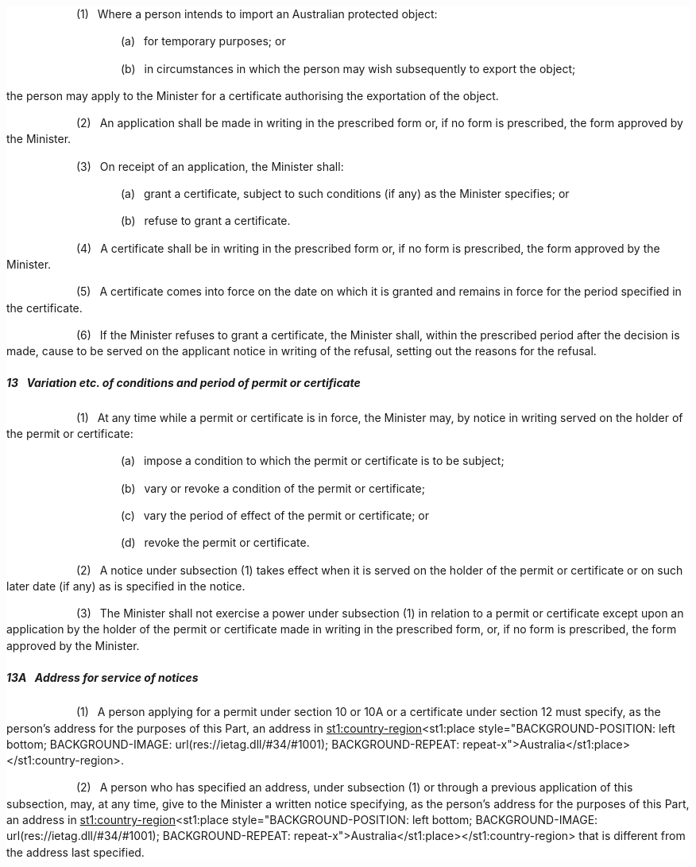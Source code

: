              (1)  Where a person intends to import an Australian protected object:

                     (a)  for temporary purposes; or

                     (b)  in circumstances in which the person may wish subsequently to export the object;

the person may apply to the Minister for a certificate authorising the exportation of the object.

             (2)  An application shall be made in writing in the prescribed form or, if no form is prescribed, the form approved by the Minister.

             (3)  On receipt of an application, the Minister shall:

                     (a)  grant a certificate, subject to such conditions (if any) as the Minister specifies; or

                     (b)  refuse to grant a certificate.

             (4)  A certificate shall be in writing in the prescribed form or, if no form is prescribed, the form approved by the Minister.

             (5)  A certificate comes into force on the date on which it is granted and remains in force for the period specified in the certificate.

             (6)  If the Minister refuses to grant a certificate, the Minister shall, within the prescribed period after the decision is made, cause to be served on the applicant notice in writing of the refusal, setting out the reasons for the refusal.

##### <a id="13"></a>13  Variation etc. of conditions and period of permit or certificate

             (1)  At any time while a permit or certificate is in force, the Minister may, by notice in writing served on the holder of the permit or certificate:

                     (a)  impose a condition to which the permit or certificate is to be subject;

                     (b)  vary or revoke a condition of the permit or certificate;

                     (c)  vary the period of effect of the permit or certificate; or

                     (d)  revoke the permit or certificate.

             (2)  A notice under subsection (1) takes effect when it is served on the holder of the permit or certificate or on such later date (if any) as is specified in the notice.

             (3)  The Minister shall not exercise a power under subsection (1) in relation to a permit or certificate except upon an application by the holder of the permit or certificate made in writing in the prescribed form, or, if no form is prescribed, the form approved by the Minister.

##### <a id="13A"></a>13A  Address for service of notices

             (1)  A person applying for a permit under section 10 or 10A or a certificate under section 12 must specify, as the person’s address for the purposes of this Part, an address in <st1:country-region><st1:place style="BACKGROUND-POSITION: left bottom; BACKGROUND-IMAGE: url(res://ietag.dll/#34/#1001); BACKGROUND-REPEAT: repeat-x">Australia</st1:place></st1:country-region>.

             (2)  A person who has specified an address, under subsection (1) or through a previous application of this subsection, may, at any time, give to the Minister a written notice specifying, as the person’s address for the purposes of this Part, an address in <st1:country-region><st1:place style="BACKGROUND-POSITION: left bottom; BACKGROUND-IMAGE: url(res://ietag.dll/#34/#1001); BACKGROUND-REPEAT: repeat-x">Australia</st1:place></st1:country-region> that is different from the address last specified.

